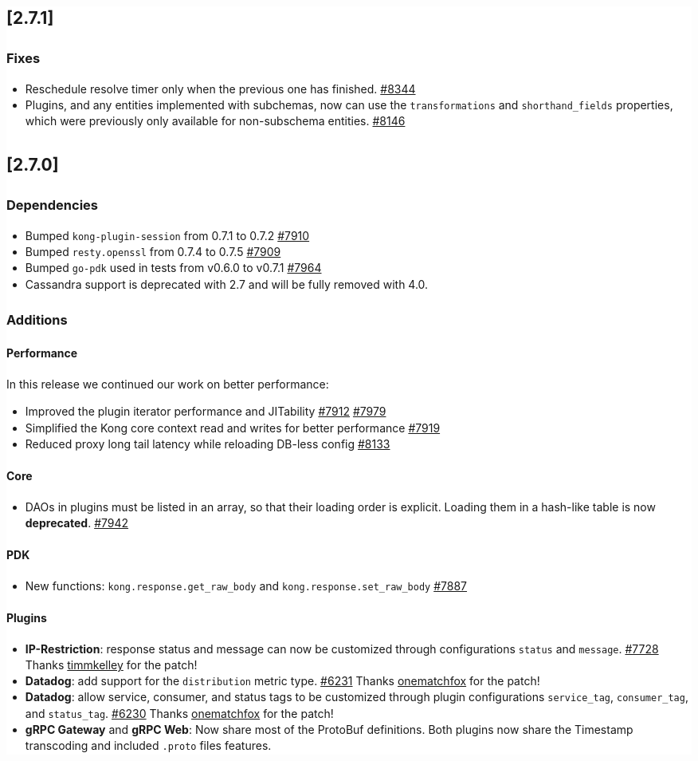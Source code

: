 
## [2.7.1]

### Fixes

- Reschedule resolve timer only when the previous one has finished.
  [#8344](https://github.com/Kong/kong/pull/8344)
- Plugins, and any entities implemented with subchemas, now can use the `transformations`
  and `shorthand_fields` properties, which were previously only available for non-subschema entities.
  [#8146](https://github.com/Kong/kong/pull/8146)

## [2.7.0]

### Dependencies

- Bumped `kong-plugin-session` from 0.7.1 to 0.7.2
  [#7910](https://github.com/Kong/kong/pull/7910)
- Bumped `resty.openssl` from 0.7.4 to 0.7.5
  [#7909](https://github.com/Kong/kong/pull/7909)
- Bumped `go-pdk` used in tests from v0.6.0 to v0.7.1 [#7964](https://github.com/Kong/kong/pull/7964)
- Cassandra support is deprecated with 2.7 and will be fully removed with 4.0.

### Additions

#### Performance

In this release we continued our work on better performance:

- Improved the plugin iterator performance and JITability
  [#7912](https://github.com/Kong/kong/pull/7912)
  [#7979](https://github.com/Kong/kong/pull/7979)
- Simplified the Kong core context read and writes for better performance
  [#7919](https://github.com/Kong/kong/pull/7919)
- Reduced proxy long tail latency while reloading DB-less config
  [#8133](https://github.com/Kong/kong/pull/8133)

#### Core

- DAOs in plugins must be listed in an array, so that their loading order is explicit. Loading them in a
  hash-like table is now **deprecated**.
  [#7942](https://github.com/Kong/kong/pull/7942)


#### PDK

- New functions: `kong.response.get_raw_body` and `kong.response.set_raw_body`
  [#7887](https://github.com/Kong/kong/pull/7877)

#### Plugins

- **IP-Restriction**: response status and message can now be customized
  through configurations `status` and `message`.
  [#7728](https://github.com/Kong/kong/pull/7728)
  Thanks [timmkelley](https://github.com/timmkelley) for the patch!
- **Datadog**: add support for the `distribution` metric type.
  [#6231](https://github.com/Kong/kong/pull/6231)
  Thanks [onematchfox](https://github.com/onematchfox) for the patch!
- **Datadog**: allow service, consumer, and status tags to be customized through
  plugin configurations `service_tag`, `consumer_tag`, and `status_tag`.
  [#6230](https://github.com/Kong/kong/pull/6230)
  Thanks [onematchfox](https://github.com/onematchfox) for the patch!
- **gRPC Gateway** and **gRPC Web**: Now share most of the ProtoBuf definitions.
  Both plugins now share the Timestamp transcoding and included `.proto` files features.